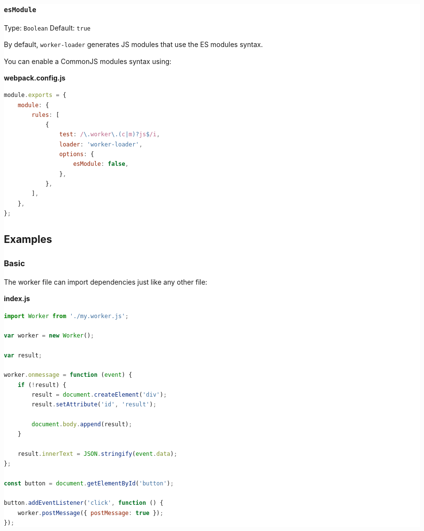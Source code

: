 ### `esModule`

Type: `Boolean`
Default: `true`

By default, `worker-loader` generates JS modules that use the ES modules syntax.

You can enable a CommonJS modules syntax using:

**webpack.config.js**

```js
module.exports = {
    module: {
        rules: [
            {
                test: /\.worker\.(c|m)?js$/i,
                loader: 'worker-loader',
                options: {
                    esModule: false,
                },
            },
        ],
    },
};
```

## Examples

### Basic

The worker file can import dependencies just like any other file:

**index.js**

```js
import Worker from './my.worker.js';

var worker = new Worker();

var result;

worker.onmessage = function (event) {
    if (!result) {
        result = document.createElement('div');
        result.setAttribute('id', 'result');

        document.body.append(result);
    }

    result.innerText = JSON.stringify(event.data);
};

const button = document.getElementById('button');

button.addEventListener('click', function () {
    worker.postMessage({ postMessage: true });
});
```

